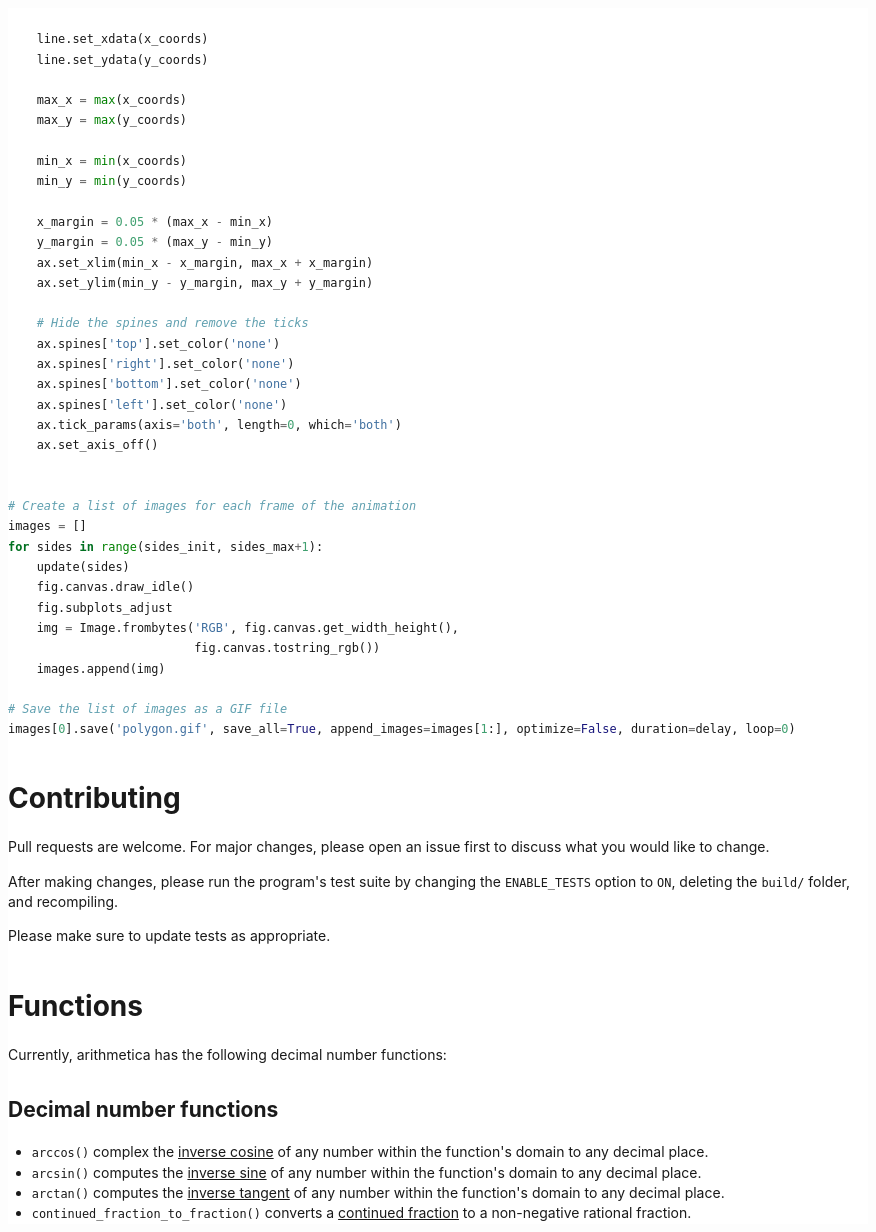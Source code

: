 ```py

    line.set_xdata(x_coords)
    line.set_ydata(y_coords)

    max_x = max(x_coords)
    max_y = max(y_coords)

    min_x = min(x_coords)
    min_y = min(y_coords)

    x_margin = 0.05 * (max_x - min_x)
    y_margin = 0.05 * (max_y - min_y)
    ax.set_xlim(min_x - x_margin, max_x + x_margin)
    ax.set_ylim(min_y - y_margin, max_y + y_margin)

    # Hide the spines and remove the ticks
    ax.spines['top'].set_color('none')
    ax.spines['right'].set_color('none')
    ax.spines['bottom'].set_color('none')
    ax.spines['left'].set_color('none')
    ax.tick_params(axis='both', length=0, which='both')
    ax.set_axis_off()


# Create a list of images for each frame of the animation
images = []
for sides in range(sides_init, sides_max+1):
    update(sides)
    fig.canvas.draw_idle()
    fig.subplots_adjust
    img = Image.frombytes('RGB', fig.canvas.get_width_height(),
                          fig.canvas.tostring_rgb())
    images.append(img)

# Save the list of images as a GIF file
images[0].save('polygon.gif', save_all=True, append_images=images[1:], optimize=False, duration=delay, loop=0)

```

# Contributing
Pull requests are welcome. For major changes, please open an issue first to discuss what you would like to change.

After making changes, please run the program's test suite by changing the `ENABLE_TESTS` option to `ON`, deleting the `build/` folder, and recompiling. 

Please make sure to update tests as appropriate.

# Functions
Currently, arithmetica has the following decimal number functions:
## Decimal number functions
- `arccos()` complex the [inverse cosine](https://en.wikipedia.org/wiki/Inverse_trigonometric_functions) of any number within the function's domain to any decimal place.
- `arcsin()` computes the [inverse sine](https://en.wikipedia.org/wiki/Inverse_trigonometric_functions) of any number within the function's domain to any decimal place.
- `arctan()` computes the [inverse tangent](https://en.wikipedia.org/wiki/Inverse_trigonometric_functions) of any number within the function's domain to any decimal place.
- `continued_fraction_to_fraction()` converts a [continued fraction](https://en.wikipedia.org/wiki/Continued_fraction) to a non-negative rational fraction.